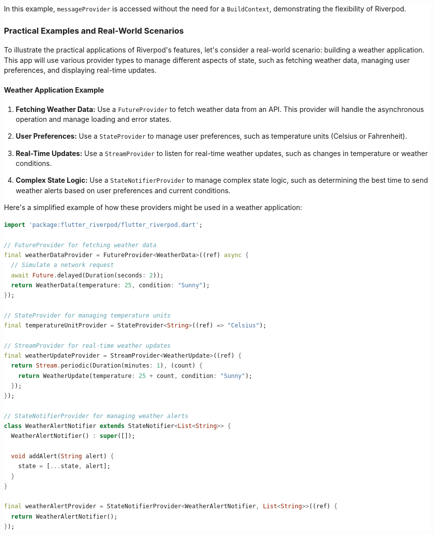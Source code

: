 In this example, `messageProvider` is accessed without the need for a `BuildContext`, demonstrating the flexibility of Riverpod.

### Practical Examples and Real-World Scenarios

To illustrate the practical applications of Riverpod's features, let's consider a real-world scenario: building a weather application. This app will use various provider types to manage different aspects of state, such as fetching weather data, managing user preferences, and displaying real-time updates.

#### Weather Application Example

1. **Fetching Weather Data:** Use a `FutureProvider` to fetch weather data from an API. This provider will handle the asynchronous operation and manage loading and error states.

2. **User Preferences:** Use a `StateProvider` to manage user preferences, such as temperature units (Celsius or Fahrenheit).

3. **Real-Time Updates:** Use a `StreamProvider` to listen for real-time weather updates, such as changes in temperature or weather conditions.

4. **Complex State Logic:** Use a `StateNotifierProvider` to manage complex state logic, such as determining the best time to send weather alerts based on user preferences and current conditions.

Here's a simplified example of how these providers might be used in a weather application:

```dart
import 'package:flutter_riverpod/flutter_riverpod.dart';

// FutureProvider for fetching weather data
final weatherDataProvider = FutureProvider<WeatherData>((ref) async {
  // Simulate a network request
  await Future.delayed(Duration(seconds: 2));
  return WeatherData(temperature: 25, condition: "Sunny");
});

// StateProvider for managing temperature units
final temperatureUnitProvider = StateProvider<String>((ref) => "Celsius");

// StreamProvider for real-time weather updates
final weatherUpdateProvider = StreamProvider<WeatherUpdate>((ref) {
  return Stream.periodic(Duration(minutes: 1), (count) {
    return WeatherUpdate(temperature: 25 + count, condition: "Sunny");
  });
});

// StateNotifierProvider for managing weather alerts
class WeatherAlertNotifier extends StateNotifier<List<String>> {
  WeatherAlertNotifier() : super([]);

  void addAlert(String alert) {
    state = [...state, alert];
  }
}

final weatherAlertProvider = StateNotifierProvider<WeatherAlertNotifier, List<String>>((ref) {
  return WeatherAlertNotifier();
});
```
